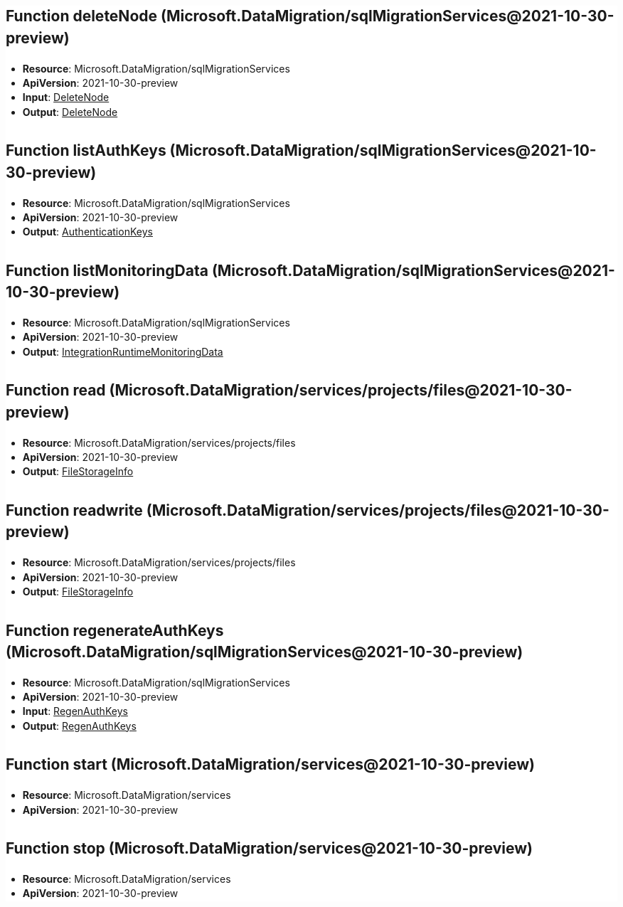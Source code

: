 ## Function deleteNode (Microsoft.DataMigration/sqlMigrationServices@2021-10-30-preview)
* **Resource**: Microsoft.DataMigration/sqlMigrationServices
* **ApiVersion**: 2021-10-30-preview
* **Input**: [DeleteNode](#deletenode)
* **Output**: [DeleteNode](#deletenode)

## Function listAuthKeys (Microsoft.DataMigration/sqlMigrationServices@2021-10-30-preview)
* **Resource**: Microsoft.DataMigration/sqlMigrationServices
* **ApiVersion**: 2021-10-30-preview
* **Output**: [AuthenticationKeys](#authenticationkeys)

## Function listMonitoringData (Microsoft.DataMigration/sqlMigrationServices@2021-10-30-preview)
* **Resource**: Microsoft.DataMigration/sqlMigrationServices
* **ApiVersion**: 2021-10-30-preview
* **Output**: [IntegrationRuntimeMonitoringData](#integrationruntimemonitoringdata)

## Function read (Microsoft.DataMigration/services/projects/files@2021-10-30-preview)
* **Resource**: Microsoft.DataMigration/services/projects/files
* **ApiVersion**: 2021-10-30-preview
* **Output**: [FileStorageInfo](#filestorageinfo)

## Function readwrite (Microsoft.DataMigration/services/projects/files@2021-10-30-preview)
* **Resource**: Microsoft.DataMigration/services/projects/files
* **ApiVersion**: 2021-10-30-preview
* **Output**: [FileStorageInfo](#filestorageinfo)

## Function regenerateAuthKeys (Microsoft.DataMigration/sqlMigrationServices@2021-10-30-preview)
* **Resource**: Microsoft.DataMigration/sqlMigrationServices
* **ApiVersion**: 2021-10-30-preview
* **Input**: [RegenAuthKeys](#regenauthkeys)
* **Output**: [RegenAuthKeys](#regenauthkeys)

## Function start (Microsoft.DataMigration/services@2021-10-30-preview)
* **Resource**: Microsoft.DataMigration/services
* **ApiVersion**: 2021-10-30-preview

## Function stop (Microsoft.DataMigration/services@2021-10-30-preview)
* **Resource**: Microsoft.DataMigration/services
* **ApiVersion**: 2021-10-30-preview

